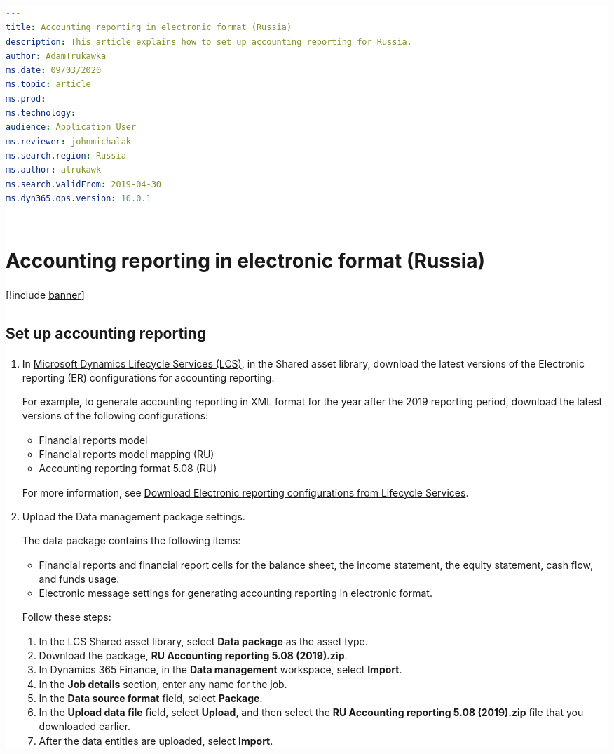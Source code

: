 ```yaml
---
title: Accounting reporting in electronic format (Russia)
description: This article explains how to set up accounting reporting for Russia.
author: AdamTrukawka
ms.date: 09/03/2020
ms.topic: article
ms.prod: 
ms.technology: 
audience: Application User
ms.reviewer: johnmichalak
ms.search.region: Russia
ms.author: atrukawk
ms.search.validFrom: 2019-04-30
ms.dyn365.ops.version: 10.0.1
---
```


# Accounting reporting in electronic format (Russia)

[!include [banner](../../includes/banner.md)]

## Set up accounting reporting

1. In [Microsoft Dynamics Lifecycle Services (LCS)](https://lcs.dynamics.com/V2), in the Shared asset library, download the latest versions of the Electronic reporting (ER) configurations for accounting reporting.

    For example, to generate accounting reporting in XML format for the year after the 2019 reporting period, download the latest versions of the following configurations:

    - Financial reports model
    - Financial reports model mapping (RU)
    - Accounting reporting format 5.08 (RU)

    For more information, see [Download Electronic reporting configurations from Lifecycle Services](../../../fin-ops-core/dev-itpro/analytics/download-electronic-reporting-configuration-lcs.md).

2. Upload the Data management package settings.

    The data package contains the following items:

    - Financial reports and financial report cells for the balance sheet, the income statement, the equity statement, cash flow, and funds usage.
    - Electronic message settings for generating accounting reporting in electronic format.

    Follow these steps:

    1. In the LCS Shared asset library, select **Data package** as the asset type.
    2. Download the package, **RU Accounting reporting 5.08 (2019).zip**. 
    3. In Dynamics 365 Finance, in the **Data management** workspace, select **Import**.
    4. In the **Job details** section, enter any name for the job.
    5. In the **Data source format** field, select **Package**.
    6. In the **Upload data file** field, select **Upload**, and then select the **RU Accounting reporting 5.08 (2019).zip** file that you downloaded earlier.
    7. After the data entities are uploaded, select **Import**.
